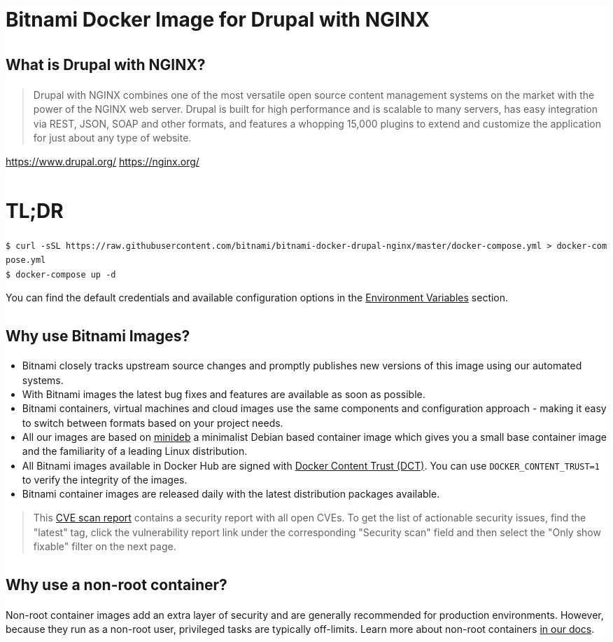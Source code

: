 # Bitnami Docker Image for Drupal with NGINX

## What is Drupal with NGINX?

> Drupal with NGINX combines one of the most versatile open source content management systems on the market with the power of the NGINX web server. Drupal is built for high performance and is scalable to many servers, has easy integration via REST, JSON, SOAP and other formats, and features a whopping 15,000 plugins to extend and customize the application for just about any type of website.

https://www.drupal.org/
https://nginx.org/

# TL;DR

```console
$ curl -sSL https://raw.githubusercontent.com/bitnami/bitnami-docker-drupal-nginx/master/docker-compose.yml > docker-compose.yml
$ docker-compose up -d
```

You can find the default credentials and available configuration options in the [Environment Variables](#environment-variables) section.

## Why use Bitnami Images?

* Bitnami closely tracks upstream source changes and promptly publishes new versions of this image using our automated systems.
* With Bitnami images the latest bug fixes and features are available as soon as possible.
* Bitnami containers, virtual machines and cloud images use the same components and configuration approach - making it easy to switch between formats based on your project needs.
* All our images are based on [minideb](https://github.com/bitnami/minideb) a minimalist Debian based container image which gives you a small base container image and the familiarity of a leading Linux distribution.
* All Bitnami images available in Docker Hub are signed with [Docker Content Trust (DCT)](https://docs.docker.com/engine/security/trust/content_trust/). You can use `DOCKER_CONTENT_TRUST=1` to verify the integrity of the images.
* Bitnami container images are released daily with the latest distribution packages available.

> This [CVE scan report](https://quay.io/repository/bitnami/drupal-nginx?tab=tags) contains a security report with all open CVEs. To get the list of actionable security issues, find the "latest" tag, click the vulnerability report link under the corresponding "Security scan" field and then select the "Only show fixable" filter on the next page.

## Why use a non-root container?

Non-root container images add an extra layer of security and are generally recommended for production environments. However, because they run as a non-root user, privileged tasks are typically off-limits. Learn more about non-root containers [in our docs](https://docs.bitnami.com/tutorials/work-with-non-root-containers/).
